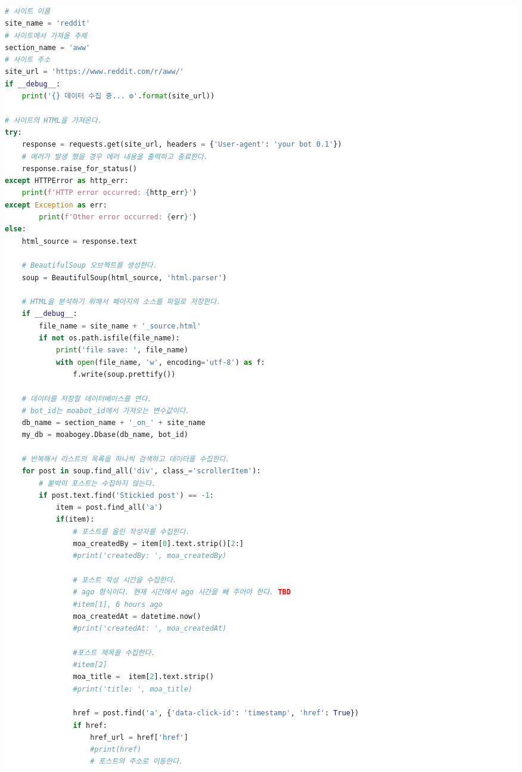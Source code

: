 ```python
# 사이트 이름
site_name = 'reddit'
# 사이트에서 가져올 주제
section_name = 'aww'
# 사이트 주소
site_url = 'https://www.reddit.com/r/aww/'
if __debug__:
    print('{} 데이터 수집 중... ⚙️'.format(site_url))

# 사이트의 HTML을 가져온다.
try:
    response = requests.get(site_url, headers = {'User-agent': 'your bot 0.1'})
    # 에러가 발생 했을 경우 에러 내용을 출력하고 종료한다.
    response.raise_for_status()
except HTTPError as http_err:
    print(f'HTTP error occurred: {http_err}')
except Exception as err:
        print(f'Other error occurred: {err}')
else:
    html_source = response.text
    
    # BeautifulSoup 오브젝트를 생성한다.
    soup = BeautifulSoup(html_source, 'html.parser')
    
    # HTML을 분석하기 위해서 페이지의 소스를 파일로 저장한다.
    if __debug__:
        file_name = site_name + '_source.html'
        if not os.path.isfile(file_name):
            print('file save: ', file_name)
            with open(file_name, 'w', encoding='utf-8') as f:
                f.write(soup.prettify())
            
    # 데이터를 저장할 데이터베이스를 연다. 
    # bot_id는 moabot_id에서 가져오는 변수값이다.
    db_name = section_name + '_on_' + site_name 
    my_db = moabogey.Dbase(db_name, bot_id)
    
    # 반복해서 리스트의 목록을 하나씩 검색하고 데이터를 수집한다.
    for post in soup.find_all('div', class_='scrollerItem'):
        # 붙박이 포스트는 수집하지 않는다.
        if post.text.find('Stickied post') == -1:
            item = post.find_all('a')
            if(item):
                # 포스트를 올린 작성자를 수집한다.
                moa_createdBy = item[0].text.strip()[2:]
                #print('createdBy: ', moa_createdBy)
                
                # 포스트 작성 시간을 수집한다.
                # ago 형식이다. 현재 시간에서 ago 시간을 빼 주어야 한다. TBD
                #item[1], 6 hours ago
                moa_createdAt = datetime.now()
                #print('createdAt: ', moa_createdAt)
                
                #포스트 제목을 수집한다.
                #item[2]
                moa_title =  item[2].text.strip()
                #print('title: ', moa_title)

                href = post.find('a', {'data-click-id': 'timestamp', 'href': True})
                if href:
                    href_url = href['href']
                    #print(href)
                    # 포스트의 주소로 이동한다.
```